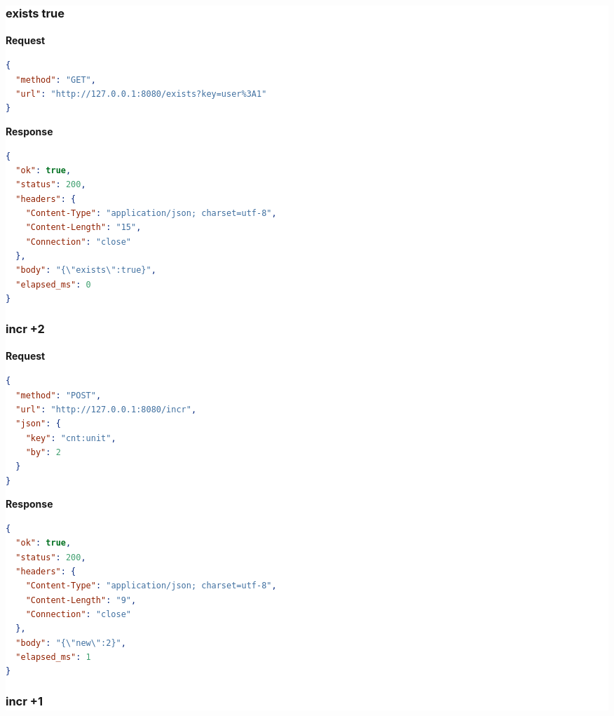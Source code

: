 ### exists true

**Request**
```json
{
  "method": "GET",
  "url": "http://127.0.0.1:8080/exists?key=user%3A1"
}
```
**Response**
```json
{
  "ok": true,
  "status": 200,
  "headers": {
    "Content-Type": "application/json; charset=utf-8",
    "Content-Length": "15",
    "Connection": "close"
  },
  "body": "{\"exists\":true}",
  "elapsed_ms": 0
}
```

### incr +2

**Request**
```json
{
  "method": "POST",
  "url": "http://127.0.0.1:8080/incr",
  "json": {
    "key": "cnt:unit",
    "by": 2
  }
}
```
**Response**
```json
{
  "ok": true,
  "status": 200,
  "headers": {
    "Content-Type": "application/json; charset=utf-8",
    "Content-Length": "9",
    "Connection": "close"
  },
  "body": "{\"new\":2}",
  "elapsed_ms": 1
}
```

### incr +1
